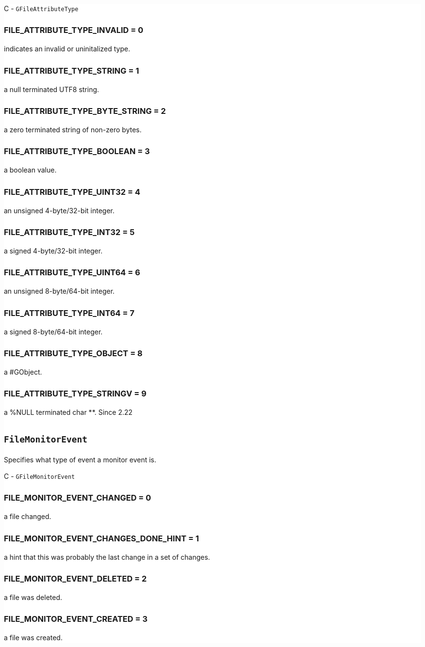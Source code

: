 C - `GFileAttributeType`

### FILE_ATTRIBUTE_TYPE_INVALID = 0
indicates an invalid or uninitalized type.

### FILE_ATTRIBUTE_TYPE_STRING = 1
a null terminated UTF8 string.

### FILE_ATTRIBUTE_TYPE_BYTE_STRING = 2
a zero terminated string of non-zero bytes.

### FILE_ATTRIBUTE_TYPE_BOOLEAN = 3
a boolean value.

### FILE_ATTRIBUTE_TYPE_UINT32 = 4
an unsigned 4-byte/32-bit integer.

### FILE_ATTRIBUTE_TYPE_INT32 = 5
a signed 4-byte/32-bit integer.

### FILE_ATTRIBUTE_TYPE_UINT64 = 6
an unsigned 8-byte/64-bit integer.

### FILE_ATTRIBUTE_TYPE_INT64 = 7
a signed 8-byte/64-bit integer.

### FILE_ATTRIBUTE_TYPE_OBJECT = 8
a #GObject.

### FILE_ATTRIBUTE_TYPE_STRINGV = 9
a %NULL terminated char **. Since 2.22


## `FileMonitorEvent`

Specifies what type of event a monitor event is.

C - `GFileMonitorEvent`

### FILE_MONITOR_EVENT_CHANGED = 0
a file changed.

### FILE_MONITOR_EVENT_CHANGES_DONE_HINT = 1
a hint that this was probably the last change in a set of changes.

### FILE_MONITOR_EVENT_DELETED = 2
a file was deleted.

### FILE_MONITOR_EVENT_CREATED = 3
a file was created.
